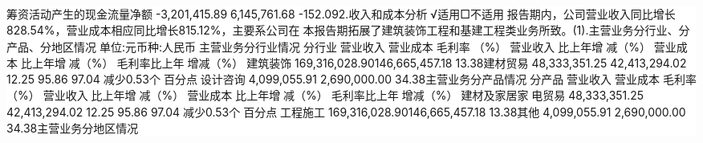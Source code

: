 筹资活动产生的现金流量净额
-3,201,415.89
6,145,761.68
-152.092.收入和成本分析
√适用□不适用
报告期内，公司营业收入同比增长828.54%，营业成本相应同比增长815.12%，主要系公司在
本报告期拓展了建筑装饰工程和基建工程类业务所致。(1).主营业务分行业、分产品、分地区情况
单位:元币种:人民币
主营业务分行业情况
分行业
营业收入
营业成本
毛利率
（%）
营业收入
比上年增
减（%）
营业成本
比上年增
减（%）
毛利率比上年
增减（%）
建筑装饰
169,316,028.90146,665,457.18
13.38建材贸易
48,333,351.25
42,413,294.02
12.25
95.86
97.04
减少0.53个
百分点
设计咨询
4,099,055.91
2,690,000.00
34.38主营业务分产品情况
分产品
营业收入
营业成本
毛利率
（%）
营业收入
比上年增
减（%）
营业成本
比上年增
减（%）
毛利率比上年
增减（%）
建材及家居家
电贸易
48,333,351.25
42,413,294.02
12.25
95.86
97.04
减少0.53个
百分点
工程施工
169,316,028.90146,665,457.18
13.38其他
4,099,055.91
2,690,000.00
34.38主营业务分地区情况
